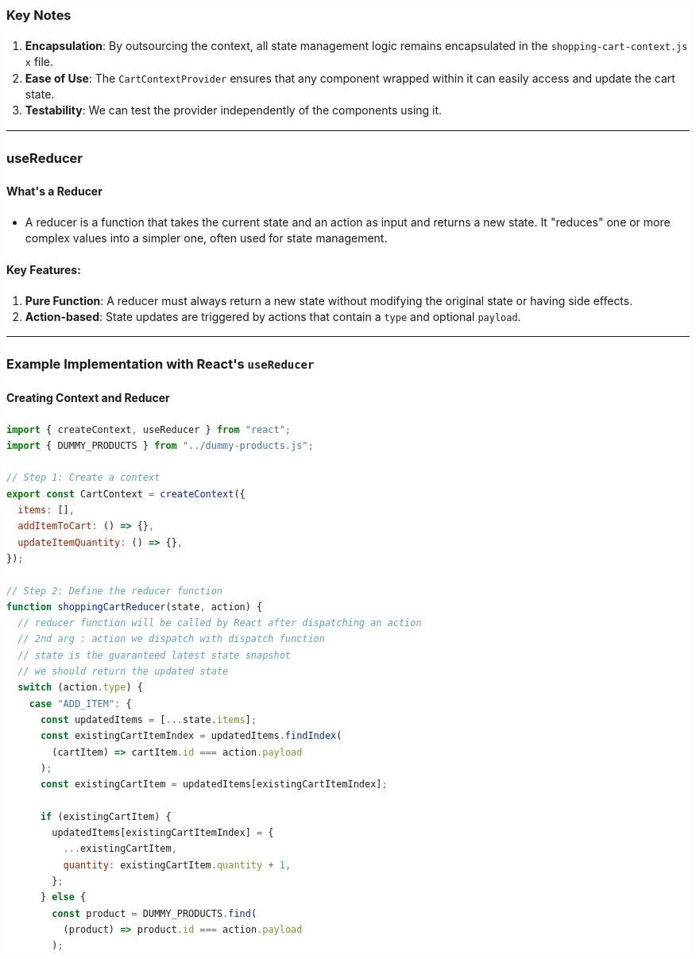 
### Key Notes

1. **Encapsulation**: By outsourcing the context, all state management logic remains encapsulated in the `shopping-cart-context.jsx` file.
2. **Ease of Use**: The `CartContextProvider` ensures that any component wrapped within it can easily access and update the cart state.
3. **Testability**: We can test the provider independently of the components using it.

---

### useReducer

#### What's a Reducer

- A reducer is a function that takes the current state and an action as input and returns a new state. It "reduces" one or more complex values into a simpler one, often used for state management.

#### Key Features:

1. **Pure Function**: A reducer must always return a new state without modifying the original state or having side effects.
2. **Action-based**: State updates are triggered by actions that contain a `type` and optional `payload`.

---

### Example Implementation with React's `useReducer`

#### Creating Context and Reducer

```jsx
import { createContext, useReducer } from "react";
import { DUMMY_PRODUCTS } from "../dummy-products.js";

// Step 1: Create a context
export const CartContext = createContext({
  items: [],
  addItemToCart: () => {},
  updateItemQuantity: () => {},
});

// Step 2: Define the reducer function
function shoppingCartReducer(state, action) {
  // reducer function will be called by React after dispatching an action
  // 2nd arg : action we dispatch with dispatch function
  // state is the guaranteed latest state snapshot
  // we should return the updated state
  switch (action.type) {
    case "ADD_ITEM": {
      const updatedItems = [...state.items];
      const existingCartItemIndex = updatedItems.findIndex(
        (cartItem) => cartItem.id === action.payload
      );
      const existingCartItem = updatedItems[existingCartItemIndex];

      if (existingCartItem) {
        updatedItems[existingCartItemIndex] = {
          ...existingCartItem,
          quantity: existingCartItem.quantity + 1,
        };
      } else {
        const product = DUMMY_PRODUCTS.find(
          (product) => product.id === action.payload
        );
```